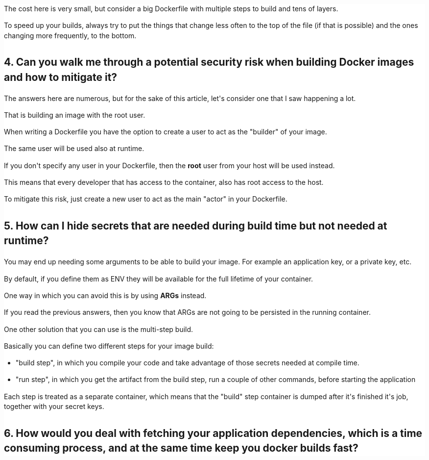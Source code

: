 The cost here is very small, but consider a big Dockerfile with multiple steps to build and tens of layers.

To speed up your builds, always try to put the things that change less often to the top of the file (if that is possible) and the ones changing more frequently, to the bottom.

## 4. Can you walk me through a potential security risk when building Docker images and how to mitigate it?

The answers here are numerous, but for the sake of this article, let's consider one that I saw happening a lot.

That is building an image with the root user.

When writing a Dockerfile you have the option to create a user to act as the "builder" of your image.

The same user will be used also at runtime.

If you don't specify any user in your Dockerfile, then the **root** user from your host will be used instead.

This means that every developer that has access to the container, also has root access to the host.

To mitigate this risk, just create a new user to act as the main "actor" in your Dockerfile.

## 5. How can I hide secrets that are needed during build time but not needed at runtime?

You may end up needing some arguments to be able to build your image. For example an application key, or a private key, etc.

By default, if you define them as ENV they will be available for the full lifetime of your container.

One way in which you can avoid this is by using **ARGs** instead.

If you read the previous answers, then you know that ARGs are not going to be persisted in the running container.

One other solution that you can use is the multi-step build.

Basically you can define two different steps for your image build:

- "build step", in which you compile your code and take advantage of those secrets needed at compile time.

- "run step", in which you get the artifact from the build step, run a couple of other commands, before starting the application

Each step is treated as a separate container, which means that the "build" step container is dumped after it's finished it's job, together with your secret keys.

## 6. How would you deal with fetching your application dependencies, which is a time consuming process, and at the same time keep you docker builds fast?
